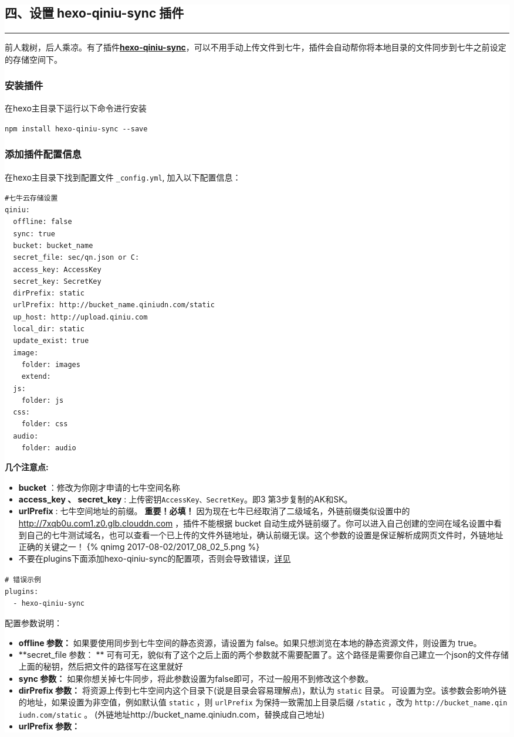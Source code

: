 
## 四、设置 hexo-qiniu-sync 插件
---

前人栽树，后人乘凉。有了插件[**hexo-qiniu-sync**][5]，可以不用手动上传文件到七牛，插件会自动帮你将本地目录的文件同步到七牛之前设定的存储空间下。
### 安装插件 
在hexo主目录下运行以下命令进行安装
```
npm install hexo-qiniu-sync --save
```

### 添加插件配置信息
在hexo主目录下找到配置文件 `_config.yml`, 加入以下配置信息：
```
#七牛云存储设置
qiniu:
  offline: false
  sync: true
  bucket: bucket_name
  secret_file: sec/qn.json or C:
  access_key: AccessKey
  secret_key: SecretKey
  dirPrefix: static
  urlPrefix: http://bucket_name.qiniudn.com/static
  up_host: http://upload.qiniu.com
  local_dir: static
  update_exist: true
  image: 
    folder: images
    extend: 
  js:
    folder: js
  css:
    folder: css
  audio:
    folder: audio
```

**几个注意点:**
- **bucket** ：修改为你刚才申请的七牛空间名称
- **access_key 、 secret_key** : 上传密钥`AccessKey、SecretKey`。即3 第3步复制的AK和SK。
- **urlPrefix** : 七牛空间地址的前缀。 **重要！必填！** 
  因为现在七牛已经取消了二级域名，外链前缀类似设置中的 http://7xqb0u.com1.z0.glb.clouddn.com ，插件不能根据 bucket 自动生成外链前缀了。你可以进入自己创建的空间在域名设置中看到自己的七牛测试域名，也可以查看一个已上传的文件外链地址，确认前缀无误。这个参数的设置是保证解析成网页文件时，外链地址正确的关键之一！
	{% qnimg 2017-08-02/2017_08_02_5.png %}
- 不要在plugins下面添加hexo-qiniu-sync的配置项，否则会导致错误，[详见][6] 
```
# 错误示例
plugins:
  - hexo-qiniu-sync
```
配置参数说明：
- **offline 参数：**
如果要使用同步到七牛空间的静态资源，请设置为 false。如果只想浏览在本地的静态资源文件，则设置为 true。
- **secret_file 参数： **
可有可无，貌似有了这个之后上面的两个参数就不需要配置了。这个路径是需要你自己建立一个json的文件存储上面的秘钥，然后把文件的路径写在这里就好
- **sync 参数：**
如果你想关掉七牛同步，将此参数设置为false即可，不过一般用不到修改这个参数。
- **dirPrefix 参数：**
将资源上传到七牛空间内这个目录下(说是目录会容易理解点)，默认为 `static` 目录。
可设置为空。该参数会影响外链的地址，如果设置为非空值，例如默认值 `static` ，则 `urlPrefix` 为保持一致需加上目录后缀 `/static` ，改为 `http://bucket_name.qiniudn.com/static` 。
(外链地址http://bucket_name.qiniudn.com，替换成自己地址)
- **urlPrefix 参数：**

[1]: https://www.qiniu.com/
[2]: https://zh.wikipedia.org/wiki/%E5%85%A7%E5%AE%B9%E5%82%B3%E9%81%9E%E7%B6%B2%E8%B7%AF
[3]: https://portal.qiniu.com/signup?code=3lg4nzgggsggi
[4]: https://portal.qiniu.com/create
[5]: https://github.com/gyk001/hexo-qiniu-sync
[6]: https://github.com/gyk001/hexo-qiniu-sync/issues/41#issuecomment-279229378